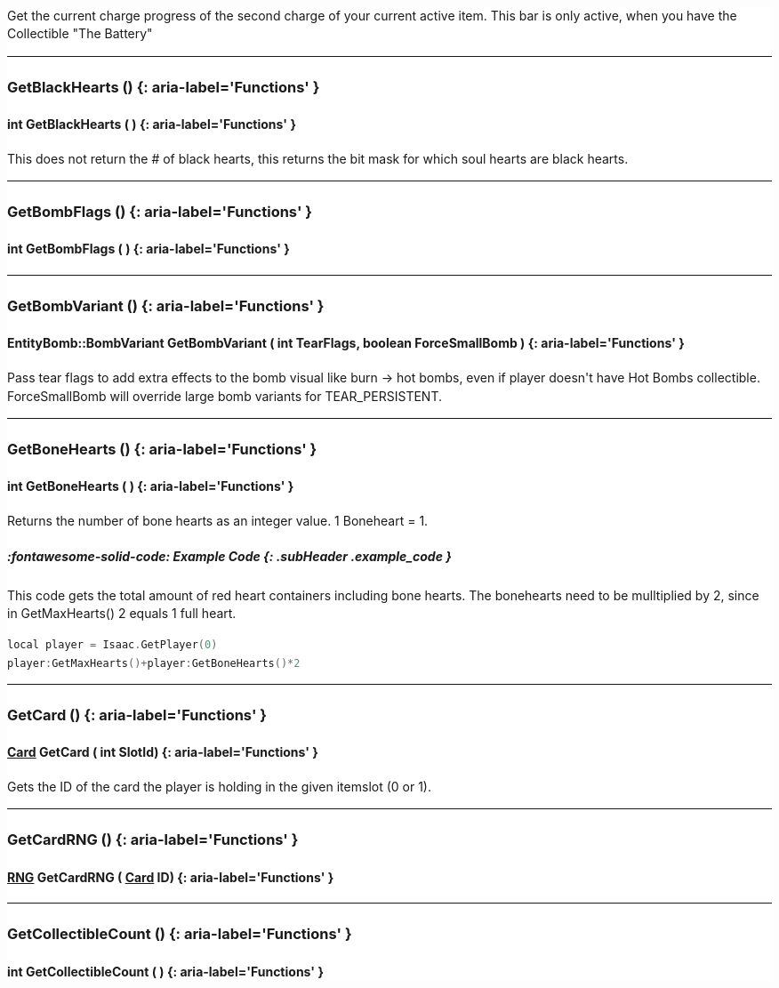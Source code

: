 Get the current charge progress of the second charge of your current active item. This bar is only active, when you have the Collectible "The Battery"
___ 
### GetBlackHearts () {: aria-label='Functions' }
#### int GetBlackHearts ( )  {: aria-label='Functions' }
This does not return the # of black hearts, this returns the bit mask for which soul hearts are black hearts. 
___ 
### GetBombFlags () {: aria-label='Functions' }
#### int GetBombFlags ( )  {: aria-label='Functions' }

___ 
### GetBombVariant () {: aria-label='Functions' }
#### EntityBomb::BombVariant GetBombVariant ( int TearFlags, boolean ForceSmallBomb )  {: aria-label='Functions' }
Pass tear flags to add extra effects to the bomb visual like burn -&gt; hot bombs, even if player doesn't have Hot Bombs collectible. ForceSmallBomb will override large bomb variants for TEAR_PERSISTENT. 
___ 
### GetBoneHearts () {: aria-label='Functions' }
#### int GetBoneHearts ( )  {: aria-label='Functions' }
Returns the number of bone hearts as an integer value. 1 Boneheart = 1.
##### :fontawesome-solid-code: Example Code {: .subHeader .example_code }
This code gets the total amount of red heart containers including bone hearts. The bonehearts need to be mulltiplied by 2, since in GetMaxHearts() 2 equals 1 full heart. 
```cpp 
local player = Isaac.GetPlayer(0)
player:GetMaxHearts()+player:GetBoneHearts()*2

```

___ 
### GetCard () {: aria-label='Functions' }
#### [Card](../ItemConfig_Card) GetCard ( int SlotId)  {: aria-label='Functions' }

Gets the ID of the card the player is holding in the given itemslot (0 or 1).
___ 
### GetCardRNG () {: aria-label='Functions' }
#### [RNG](../RNG) GetCardRNG ( [Card](../ItemConfig_Card) ID)  {: aria-label='Functions' }

___ 
### GetCollectibleCount () {: aria-label='Functions' }
#### int GetCollectibleCount ( )  {: aria-label='Functions' }
